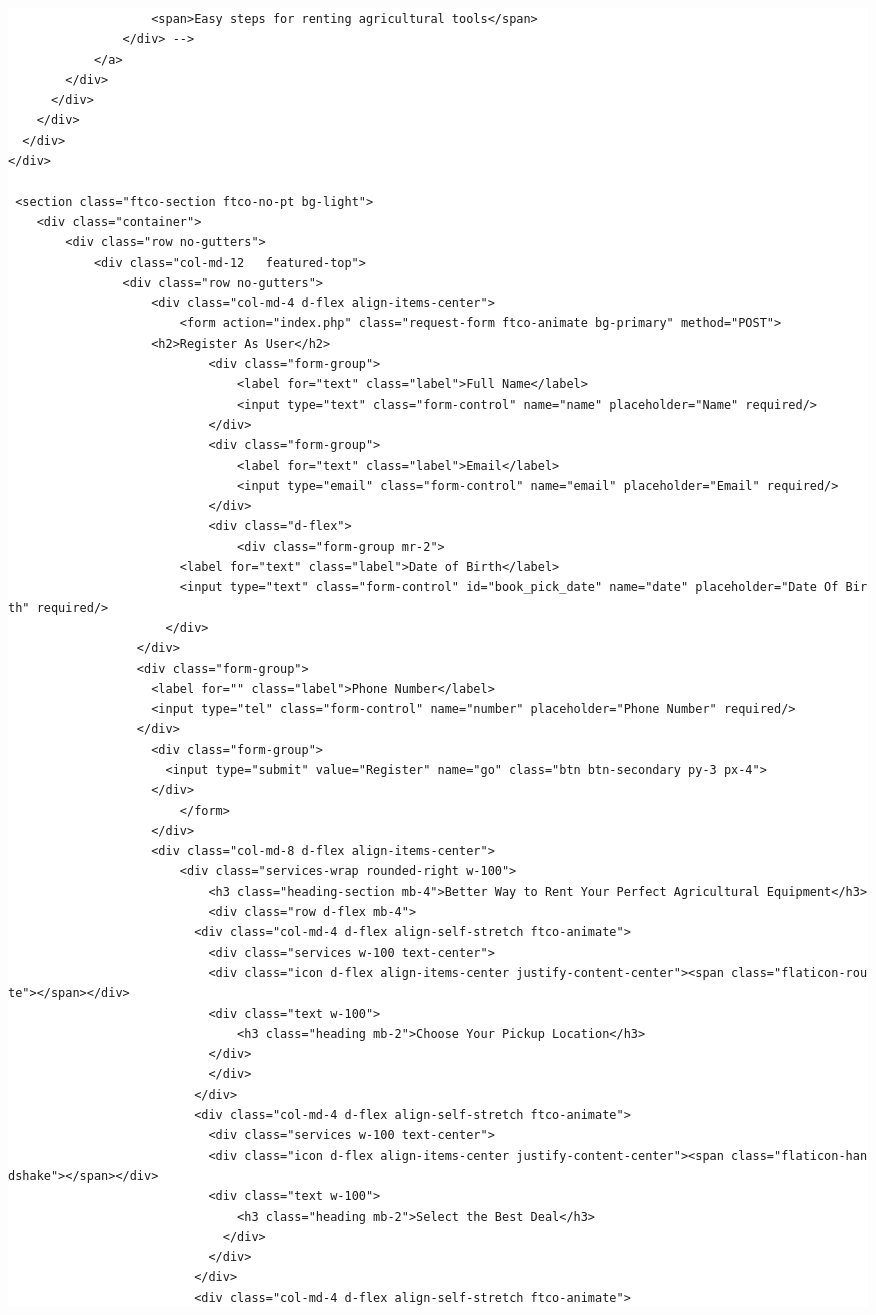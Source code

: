 		            	<span>Easy steps for renting agricultural tools</span>
	            	</div> -->
	            </a>
            </div>
          </div>
        </div>
      </div>
    </div>

     <section class="ftco-section ftco-no-pt bg-light">
    	<div class="container">
    		<div class="row no-gutters">
    			<div class="col-md-12	featured-top">
    				<div class="row no-gutters">
	  					<div class="col-md-4 d-flex align-items-center">
	  						<form action="index.php" class="request-form ftco-animate bg-primary" method="POST">
		          		<h2>Register As User</h2>
			    				<div class="form-group">
			    					<label for="text" class="label">Full Name</label>
			    					<input type="text" class="form-control" name="name" placeholder="Name" required/>
			    				</div>
			    				<div class="form-group">
			    					<label for="text" class="label">Email</label>
			    					<input type="email" class="form-control" name="email" placeholder="Email" required/>
			    				</div>
			    				<div class="d-flex">
			    					<div class="form-group mr-2">
			                <label for="text" class="label">Date of Birth</label>
			                <input type="text" class="form-control" id="book_pick_date" name="date" placeholder="Date Of Birth" required/>
			              </div>
		              </div>
		              <div class="form-group">
		                <label for="" class="label">Phone Number</label>
		                <input type="tel" class="form-control" name="number" placeholder="Phone Number" required/>
		              </div>
			            <div class="form-group">
			              <input type="submit" value="Register" name="go" class="btn btn-secondary py-3 px-4">
			            </div>
			    			</form>
	  					</div>
	  					<div class="col-md-8 d-flex align-items-center">
	  						<div class="services-wrap rounded-right w-100">
	  							<h3 class="heading-section mb-4">Better Way to Rent Your Perfect Agricultural Equipment</h3>
	  							<div class="row d-flex mb-4">
					          <div class="col-md-4 d-flex align-self-stretch ftco-animate">
					            <div class="services w-100 text-center">
				              	<div class="icon d-flex align-items-center justify-content-center"><span class="flaticon-route"></span></div>
				              	<div class="text w-100">
					                <h3 class="heading mb-2">Choose Your Pickup Location</h3>
				                </div>
					            </div>      
					          </div>
					          <div class="col-md-4 d-flex align-self-stretch ftco-animate">
					            <div class="services w-100 text-center">
				              	<div class="icon d-flex align-items-center justify-content-center"><span class="flaticon-handshake"></span></div>
				              	<div class="text w-100">
					                <h3 class="heading mb-2">Select the Best Deal</h3>
					              </div>
					            </div>      
					          </div>
					          <div class="col-md-4 d-flex align-self-stretch ftco-animate">